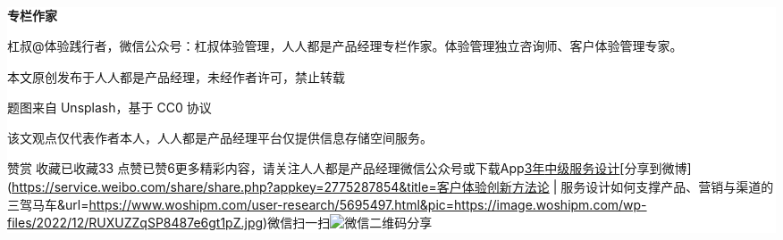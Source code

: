 **专栏作家**

杠叔@体验践行者，微信公众号：杠叔体验管理，人人都是产品经理专栏作家。体验管理独立咨询师、客户体验管理专家。

本文原创发布于人人都是产品经理，未经作者许可，禁止转载

题图来自 Unsplash，基于 CC0 协议

该文观点仅代表作者本人，人人都是产品经理平台仅提供信息存储空间服务。

赞赏 收藏已收藏33 点赞已赞6更多精彩内容，请关注人人都是产品经理微信公众号或下载App[3年](https://www.woshipm.com/tag/3%e5%b9%b4)[中级](https://www.woshipm.com/tag/%e4%b8%ad%e7%ba%a7)[服务设计](https://www.woshipm.com/tag/%e6%9c%8d%e5%8a%a1%e8%ae%be%e8%ae%a1)[分享到微博](https://service.weibo.com/share/share.php?appkey=2775287854&title=客户体验创新方法论 | 服务设计如何支撑产品、营销与渠道的三驾马车&url=https://www.woshipm.com/user-research/5695497.html&pic=https://image.woshipm.com/wp-files/2022/12/RUXUZZqSP8487e6gt1pZ.jpg)微信扫一扫![微信二维码](https://api.pwmqr.com/qrcode/create/?url=https://www.woshipm.com/user-research/5695497.html)分享